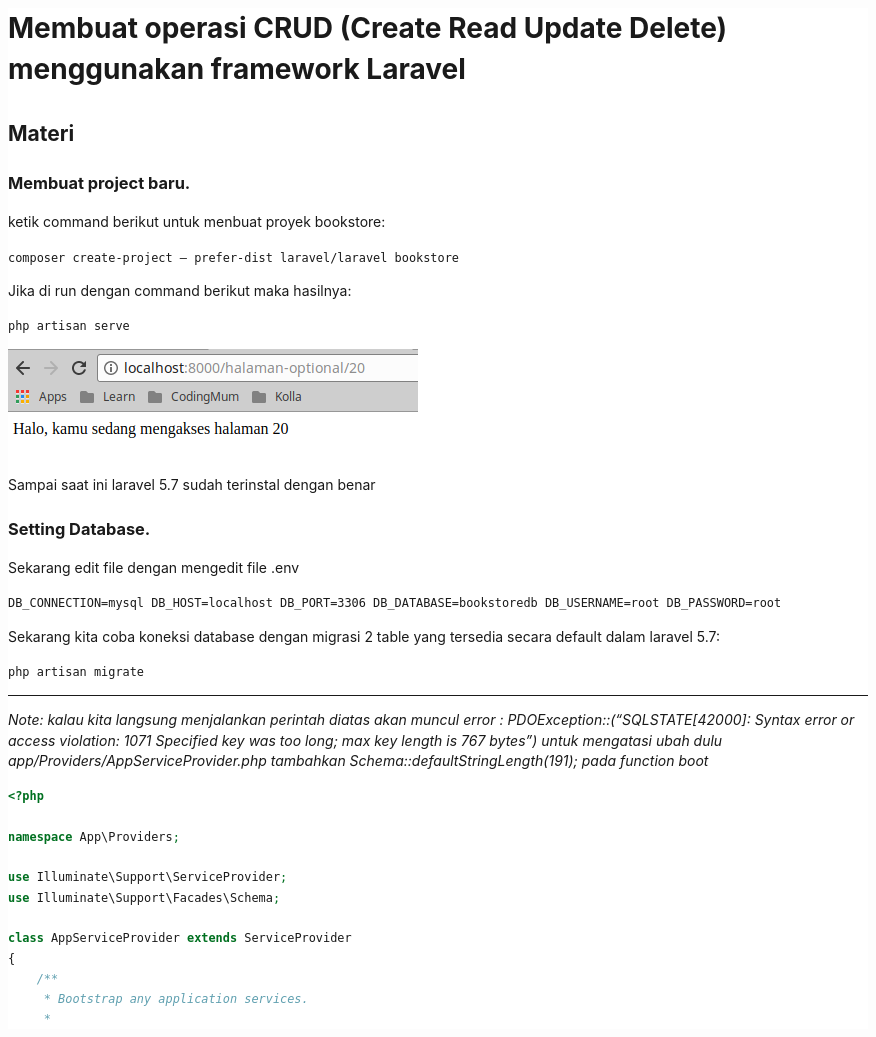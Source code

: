 # Membuat operasi CRUD (Create Read Update Delete) menggunakan framework Laravel

## Materi

### Membuat project baru.

ketik command berikut untuk menbuat proyek bookstore:
```
composer create-project — prefer-dist laravel/laravel bookstore
```

Jika di run dengan command berikut maka hasilnya:

``php artisan serve``

![](assets/images/php/url5.png)

Sampai saat ini laravel 5.7 sudah terinstal dengan benar

### Setting Database.

Sekarang edit file dengan mengedit file .env

``
DB_CONNECTION=mysql
DB_HOST=localhost
DB_PORT=3306
DB_DATABASE=bookstoredb
DB_USERNAME=root
DB_PASSWORD=root
``

Sekarang kita coba koneksi database dengan migrasi 2 table yang tersedia secara default dalam laravel 5.7:

``
php artisan migrate
``

---

*Note: kalau kita langsung menjalankan perintah diatas akan muncul error : PDOException::(“SQLSTATE[42000]: Syntax error or access violation: 1071 Specified key was too long; max key length is 767 bytes”) untuk mengatasi ubah dulu app/Providers/AppServiceProvider.php tambahkan Schema::defaultStringLength(191); pada function boot*

```php
<?php

namespace App\Providers;

use Illuminate\Support\ServiceProvider;
use Illuminate\Support\Facades\Schema;

class AppServiceProvider extends ServiceProvider
{
    /**
     * Bootstrap any application services.
     *
```